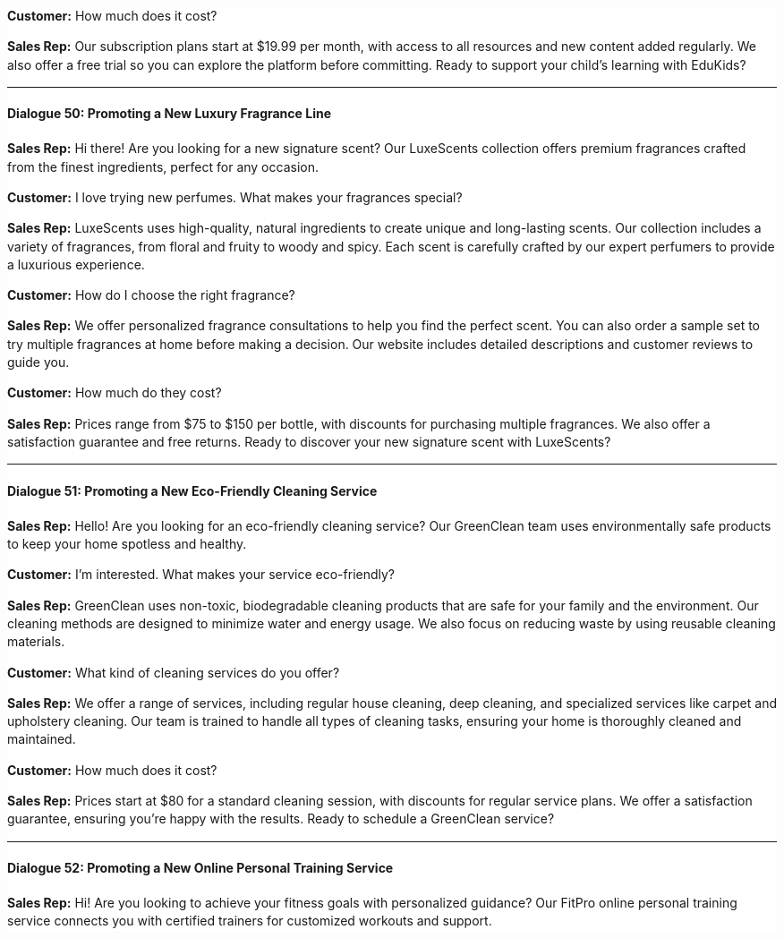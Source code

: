 **Customer:** How much does it cost?

**Sales Rep:** Our subscription plans start at $19.99 per month, with access to all resources and new content added regularly. We also offer a free trial so you can explore the platform before committing. Ready to support your child’s learning with EduKids?

---
#### Dialogue 50: Promoting a New Luxury Fragrance Line
**Sales Rep:** Hi there! Are you looking for a new signature scent? Our LuxeScents collection offers premium fragrances crafted from the finest ingredients, perfect for any occasion.

**Customer:** I love trying new perfumes. What makes your fragrances special?

**Sales Rep:** LuxeScents uses high-quality, natural ingredients to create unique and long-lasting scents. Our collection includes a variety of fragrances, from floral and fruity to woody and spicy. Each scent is carefully crafted by our expert perfumers to provide a luxurious experience.

**Customer:** How do I choose the right fragrance?

**Sales Rep:** We offer personalized fragrance consultations to help you find the perfect scent. You can also order a sample set to try multiple fragrances at home before making a decision. Our website includes detailed descriptions and customer reviews to guide you.

**Customer:** How much do they cost?

**Sales Rep:** Prices range from $75 to $150 per bottle, with discounts for purchasing multiple fragrances. We also offer a satisfaction guarantee and free returns. Ready to discover your new signature scent with LuxeScents?

---
#### Dialogue 51: Promoting a New Eco-Friendly Cleaning Service
**Sales Rep:** Hello! Are you looking for an eco-friendly cleaning service? Our GreenClean team uses environmentally safe products to keep your home spotless and healthy.

**Customer:** I’m interested. What makes your service eco-friendly?

**Sales Rep:** GreenClean uses non-toxic, biodegradable cleaning products that are safe for your family and the environment. Our cleaning methods are designed to minimize water and energy usage. We also focus on reducing waste by using reusable cleaning materials.

**Customer:** What kind of cleaning services do you offer?

**Sales Rep:** We offer a range of services, including regular house cleaning, deep cleaning, and specialized services like carpet and upholstery cleaning. Our team is trained to handle all types of cleaning tasks, ensuring your home is thoroughly cleaned and maintained.

**Customer:** How much does it cost?

**Sales Rep:** Prices start at $80 for a standard cleaning session, with discounts for regular service plans. We offer a satisfaction guarantee, ensuring you’re happy with the results. Ready to schedule a GreenClean service?

---
#### Dialogue 52: Promoting a New Online Personal Training Service
**Sales Rep:** Hi! Are you looking to achieve your fitness goals with personalized guidance? Our FitPro online personal training service connects you with certified trainers for customized workouts and support.
